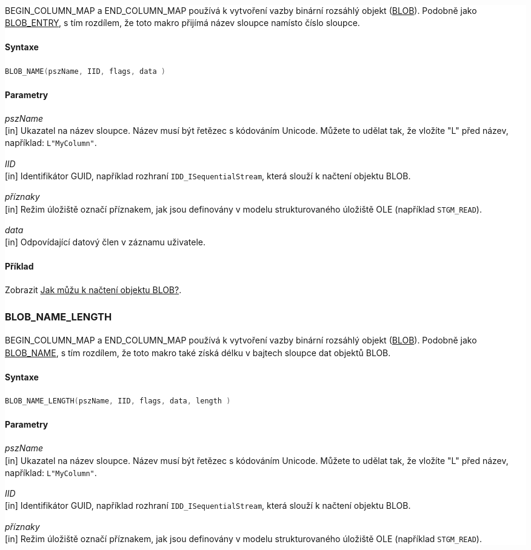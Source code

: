 BEGIN_COLUMN_MAP a END_COLUMN_MAP používá k vytvoření vazby binární rozsáhlý objekt ([BLOB](/previous-versions/windows/desktop/ms711511)). Podobně jako [BLOB_ENTRY](../../data/oledb/blob-entry.md), s tím rozdílem, že toto makro přijímá název sloupce namísto číslo sloupce.

#### <a name="syntax"></a>Syntaxe

```cpp
BLOB_NAME(pszName, IID, flags, data )
```

#### <a name="parameters"></a>Parametry

*pszName*<br/>
[in] Ukazatel na název sloupce. Název musí být řetězec s kódováním Unicode. Můžete to udělat tak, že vložíte "L" před název, například: `L"MyColumn"`.

*IID*<br/>
[in] Identifikátor GUID, například rozhraní `IDD_ISequentialStream`, která slouží k načtení objektu BLOB.

*příznaky*<br/>
[in] Režim úložiště označí příznakem, jak jsou definovány v modelu strukturovaného úložiště OLE (například `STGM_READ`).

*data*<br/>
[in] Odpovídající datový člen v záznamu uživatele.

#### <a name="example"></a>Příklad

Zobrazit [Jak můžu k načtení objektu BLOB?](../../data/oledb/retrieving-a-blob.md).

### <a name="blob_name_length"></a> BLOB_NAME_LENGTH

BEGIN_COLUMN_MAP a END_COLUMN_MAP používá k vytvoření vazby binární rozsáhlý objekt ([BLOB](/previous-versions/windows/desktop/ms711511)). Podobně jako [BLOB_NAME](../../data/oledb/blob-name.md), s tím rozdílem, že toto makro také získá délku v bajtech sloupce dat objektů BLOB.

#### <a name="syntax"></a>Syntaxe

```cpp
BLOB_NAME_LENGTH(pszName, IID, flags, data, length )
```

#### <a name="parameters"></a>Parametry

*pszName*<br/>
[in] Ukazatel na název sloupce. Název musí být řetězec s kódováním Unicode. Můžete to udělat tak, že vložíte "L" před název, například: `L"MyColumn"`.

*IID*<br/>
[in] Identifikátor GUID, například rozhraní `IDD_ISequentialStream`, která slouží k načtení objektu BLOB.

*příznaky*<br/>
[in] Režim úložiště označí příznakem, jak jsou definovány v modelu strukturovaného úložiště OLE (například `STGM_READ`).
